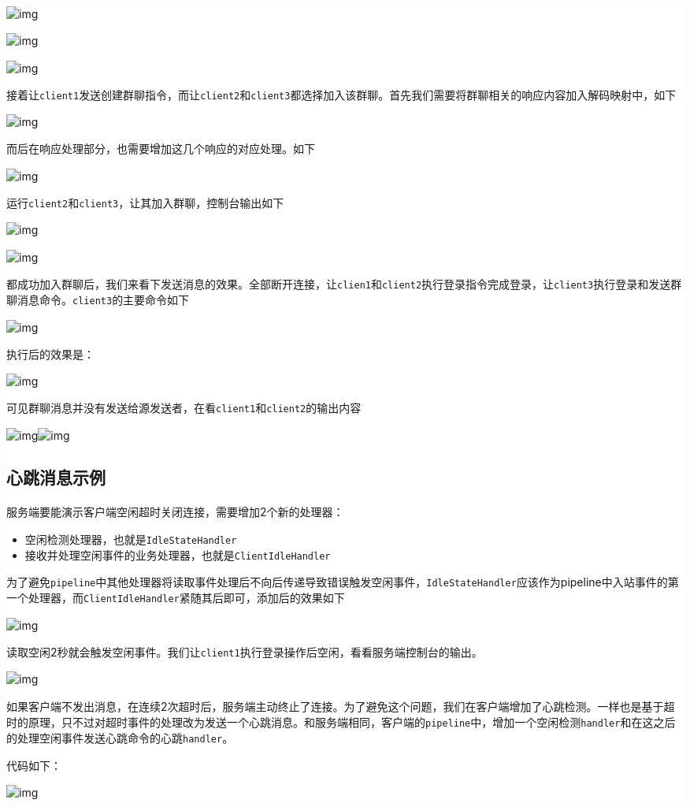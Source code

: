 ![img](https://images.gitbook.cn/15746741638883)

![img](https://images.gitbook.cn/15746741638896)

![img](https://images.gitbook.cn/15746741638908)

接着让`client1`发送创建群聊指令，而让`client2`和`client3`都选择加入该群聊。首先我们需要将群聊相关的响应内容加入解码映射中，如下

![img](https://images.gitbook.cn/15746741638919)

而后在响应处理部分，也需要增加这几个响应的对应处理。如下

![img](https://images.gitbook.cn/15746741638931)

运行`client2`和`client3`，让其加入群聊，控制台输出如下

![img](https://images.gitbook.cn/15746741638942)

![img](https://images.gitbook.cn/15746741638952)

都成功加入群聊后，我们来看下发送消息的效果。全部断开连接，让`clien1`和`client2`执行登录指令完成登录，让`client3`执行登录和发送群聊消息命令。`client3`的主要命令如下

![img](https://images.gitbook.cn/15746741638963)

执行后的效果是：

![img](https://images.gitbook.cn/15746741638973)

可见群聊消息并没有发送给源发送者，在看`client1`和`client2`的输出内容

![img](https://images.gitbook.cn/15746741638984)![img](https://images.gitbook.cn/15746741638995)

## 心跳消息示例

服务端要能演示客户端空闲超时关闭连接，需要增加2个新的处理器：

- 空闲检测处理器，也就是`IdleStateHandler`
- 接收并处理空闲事件的业务处理器，也就是`ClientIdleHandler`

为了避免`pipeline`中其他处理器将读取事件处理后不向后传递导致错误触发空闲事件，`IdleStateHandler`应该作为pipeline中入站事件的第一个处理器，而`ClientIdleHandler`紧随其后即可，添加后的效果如下

![img](https://images.gitbook.cn/15746741639006)

读取空闲2秒就会触发空闲事件。我们让`client1`执行登录操作后空闲，看看服务端控制台的输出。

![img](https://images.gitbook.cn/15746741639017)

如果客户端不发出消息，在连续2次超时后，服务端主动终止了连接。为了避免这个问题，我们在客户端增加了心跳检测。一样也是基于超时的原理，只不过对超时事件的处理改为发送一个心跳消息。和服务端相同，客户端的`pipeline`中，增加一个空闲检测`handler`和在这之后的处理空闲事件发送心跳命令的心跳`handler`。

代码如下：

![img](https://images.gitbook.cn/15746741639027)
